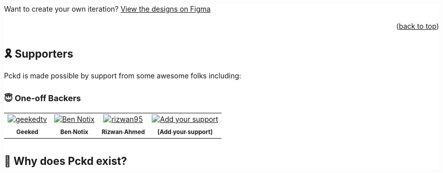 Want to create your own iteration? [View the designs on
Figma](https://www.figma.com/file/CWmPgKuSWm6dvihp1XXTn1/Pckd-2?node-id=230%3A427)

<p align="right">(<a href="#top">back to top</a>)</p>



## 🎗 Supporters

Pckd is made possible by support from some awesome folks including:

### 😇 One-off Backers


<table>
  <tr>
    <td align="center">
      <a href="https://github.com/geekedtv">
        <img src="https://avatars.githubusercontent.com/u/57927413?v=4" width="100;" alt="geekedtv" />
        <br />
        <sub><b>Geeked</b></sub>
      </a>
    </td>
    <td align="center">
      <a href="https://github.com/BenNotix">
        <img src="https://avatars.githubusercontent.com/u/69650356?v=4" width="100;" alt="Ben Notix" />
        <br />
        <sub><b>Ben Notix</b></sub>
      </a>
    </td>
    <td align="center">
      <a href="https://github.com/rizwan95">
        <img src="https://pbs.twimg.com/profile_images/845698052820090880/rbSoa4Bs_400x400.jpg" width="100;"
          alt="rizwan95" />
        <br />
        <sub><b>Rizwan Ahmed</b></sub>
      </a>
    </td>
    <td align="center">
      <a href="https://github.com/sponsors/PckdHQ/">
        <img src="https://user-images.githubusercontent.com/48997634/174815737-111b70a6-7fd1-4ebf-a2db-7a05dd0bfb62.png"
          width="100;" alt="Add your support" />
        <br />
        <sub><b>[Add your support]</b></sub>
      </a>
    </td>
  </tr>
</table>

## 🤔 Why does Pckd exist?


[contributors-shield]: https://img.shields.io/github/contributors/Just-Moh-it/Pckd.svg?style=flat-square&logo=github
[contributors-url]: https://github.com/Just-Moh-it/Pckd/graphs/contributors
[last-commit-shield]: https://img.shields.io/github/last-commit/Just-Moh-it/Pckd?style=flat-square&logo=anchor
[last-commit-url]: https://github.com/Just-Moh-it/Pckd/commit/main
[forks-shield]: https://img.shields.io/github/forks/Just-Moh-it/Pckd.svg?style=flat-square&logo=curseforge
[forks-url]: https://github.com/Just-Moh-it/Pckd/network/members
[stars-shield]: https://img.shields.io/github/stars/Just-Moh-it/Pckd.svg?style=flat-square&logo=Apache-Spark
[stars-url]: https://github.com/Just-Moh-it/Pckd/stargazers
[issues-shield]: https://img.shields.io/github/issues/Just-Moh-it/Pckd.svg?style=flat-square&logo=testing-library
[issues-url]: https://github.com/Just-Moh-it/Pckd/issues
[license-shield]: https://img.shields.io/github/license/Just-Moh-it/Pckd.svg?style=flat-square&logo=gmail
[license-url]: https://github.com/Just-Moh-it/Pckd/blob/master/LICENSE.md